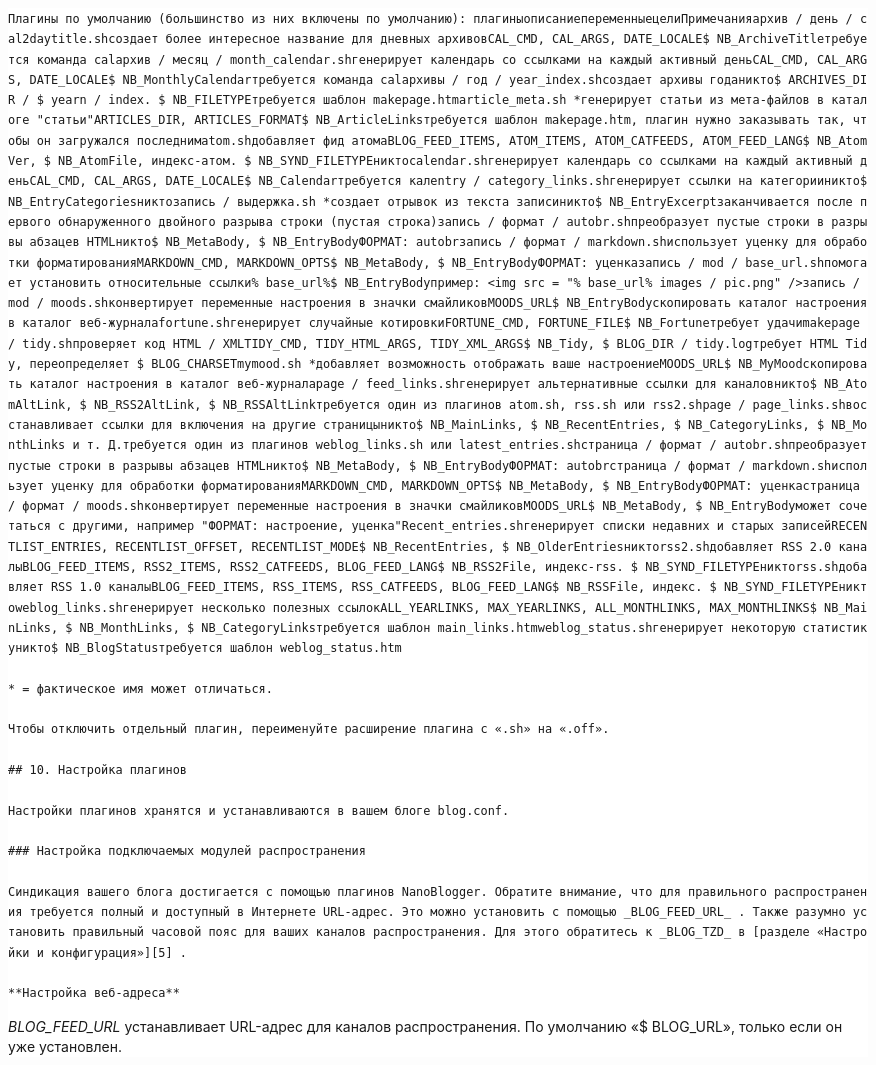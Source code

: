 ```
Плагины по умолчанию (большинство из них включены по умолчанию): плагиныописаниепеременныецелиПримечанияархив / день / cal2daytitle.shсоздает более интересное название для дневных архивовCAL_CMD, CAL_ARGS, DATE_LOCALE$ NB_ArchiveTitleтребуется команда calархив / месяц / month_calendar.shгенерирует календарь со ссылками на каждый активный деньCAL_CMD, CAL_ARGS, DATE_LOCALE$ NB_MonthlyCalendarтребуется команда calархивы / год / year_index.shсоздает архивы годаникто$ ARCHIVES_DIR / $ yearn / index. $ NB_FILETYPEтребуется шаблон makepage.htmarticle_meta.sh *генерирует статьи из мета-файлов в каталоге "статьи"ARTICLES_DIR, ARTICLES_FORMAT$ NB_ArticleLinksтребуется шаблон makepage.htm, плагин нужно заказывать так, чтобы он загружался последнимatom.shдобавляет фид атомаBLOG_FEED_ITEMS, ATOM_ITEMS, ATOM_CATFEEDS, ATOM_FEED_LANG$ NB_AtomVer, $ NB_AtomFile, индекс-атом. $ NB_SYND_FILETYPEниктоcalendar.shгенерирует календарь со ссылками на каждый активный деньCAL_CMD, CAL_ARGS, DATE_LOCALE$ NB_Calendarтребуется калentry / category_links.shгенерирует ссылки на категорииникто$ NB_EntryCategoriesниктозапись / выдержка.sh *создает отрывок из текста записиникто$ NB_EntryExcerptзаканчивается после первого обнаруженного двойного разрыва строки (пустая строка)запись / формат / autobr.shпреобразует пустые строки в разрывы абзацев HTMLникто$ NB_MetaBody, $ NB_EntryBodyФОРМАТ: autobrзапись / формат / markdown.shиспользует уценку для обработки форматированияMARKDOWN_CMD, MARKDOWN_OPTS$ NB_MetaBody, $ NB_EntryBodyФОРМАТ: уценказапись / mod / base_url.shпомогает установить относительные ссылки% base_url%$ NB_EntryBodyпример: <img src = "% base_url% images / pic.png" />запись / mod / moods.shконвертирует переменные настроения в значки смайликовMOODS_URL$ NB_EntryBodyскопировать каталог настроения в каталог веб-журналаfortune.shгенерирует случайные котировкиFORTUNE_CMD, FORTUNE_FILE$ NB_Fortuneтребует удачиmakepage / tidy.shпроверяет код HTML / XMLTIDY_CMD, TIDY_HTML_ARGS, TIDY_XML_ARGS$ NB_Tidy, $ BLOG_DIR / tidy.logтребует HTML Tidy, переопределяет $ BLOG_CHARSETmymood.sh *добавляет возможность отображать ваше настроениеMOODS_URL$ NB_MyMoodскопировать каталог настроения в каталог веб-журналаpage / feed_links.shгенерирует альтернативные ссылки для каналовникто$ NB_AtomAltLink, $ NB_RSS2AltLink, $ NB_RSSAltLinkтребуется один из плагинов atom.sh, rss.sh или rss2.shpage / page_links.shвосстанавливает ссылки для включения на другие страницыникто$ NB_MainLinks, $ NB_RecentEntries, $ NB_CategoryLinks, $ NB_MonthLinks и т. Д.требуется один из плагинов weblog_links.sh или latest_entries.shстраница / формат / autobr.shпреобразует пустые строки в разрывы абзацев HTMLникто$ NB_MetaBody, $ NB_EntryBodyФОРМАТ: autobrстраница / формат / markdown.shиспользует уценку для обработки форматированияMARKDOWN_CMD, MARKDOWN_OPTS$ NB_MetaBody, $ NB_EntryBodyФОРМАТ: уценкастраница / формат / moods.shконвертирует переменные настроения в значки смайликовMOODS_URL$ NB_MetaBody, $ NB_EntryBodyможет сочетаться с другими, например "ФОРМАТ: настроение, уценка"Recent_entries.shгенерирует списки недавних и старых записейRECENTLIST_ENTRIES, RECENTLIST_OFFSET, RECENTLIST_MODE$ NB_RecentEntries, $ NB_OlderEntriesниктоrss2.shдобавляет RSS 2.0 каналыBLOG_FEED_ITEMS, RSS2_ITEMS, RSS2_CATFEEDS, BLOG_FEED_LANG$ NB_RSS2File, индекс-rss. $ NB_SYND_FILETYPEниктоrss.shдобавляет RSS 1.0 каналыBLOG_FEED_ITEMS, RSS_ITEMS, RSS_CATFEEDS, BLOG_FEED_LANG$ NB_RSSFile, индекс. $ NB_SYND_FILETYPEниктоweblog_links.shгенерирует несколько полезных ссылокALL_YEARLINKS, MAX_YEARLINKS, ALL_MONTHLINKS, MAX_MONTHLINKS$ NB_MainLinks, $ NB_MonthLinks, $ NB_CategoryLinksтребуется шаблон main_links.htmweblog_status.shгенерирует некоторую статистикуникто$ NB_BlogStatusтребуется шаблон weblog_status.htm

* = фактическое имя может отличаться.

Чтобы отключить отдельный плагин, переименуйте расширение плагина с «.sh» на «.off».

## 10. Настройка плагинов

Настройки плагинов хранятся и устанавливаются в вашем блоге blog.conf.

### Настройка подключаемых модулей распространения

Синдикация вашего блога достигается с помощью плагинов NanoBlogger. Обратите внимание, что для правильного распространения требуется полный и доступный в Интернете URL-адрес. Это можно установить с помощью _BLOG_FEED_URL_ . Также разумно установить правильный часовой пояс для ваших каналов распространения. Для этого обратитесь к _BLOG_TZD_ в [разделе «Настройки и конфигурация»][5] .

**Настройка веб-адреса**
```
_BLOG_FEED_URL_ устанавливает URL-адрес для каналов распространения. По умолчанию «$ BLOG_URL», только если он уже установлен.
